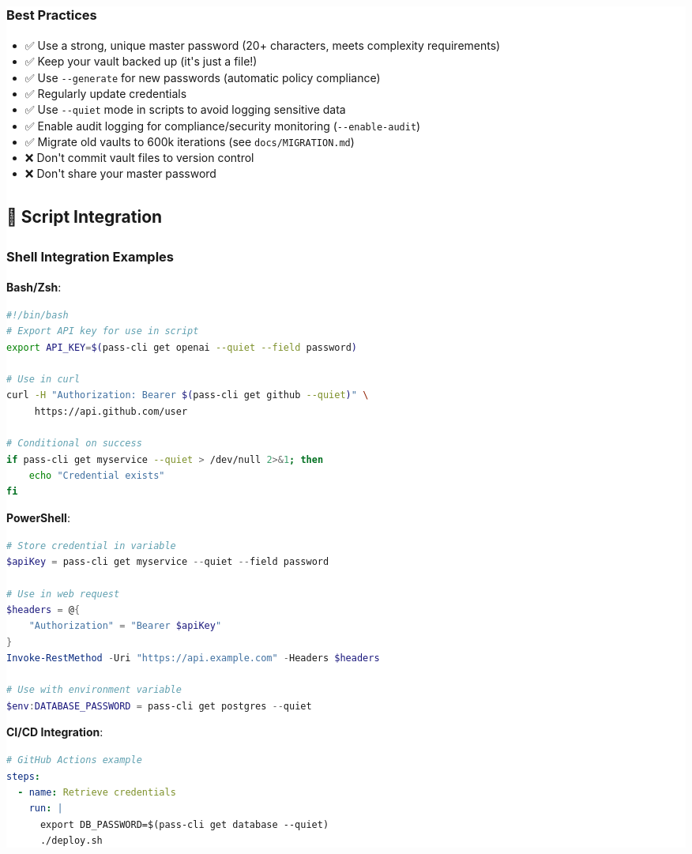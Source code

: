 ### Best Practices

- ✅ Use a strong, unique master password (20+ characters, meets complexity requirements)
- ✅ Keep your vault backed up (it's just a file!)
- ✅ Use `--generate` for new passwords (automatic policy compliance)
- ✅ Regularly update credentials
- ✅ Use `--quiet` mode in scripts to avoid logging sensitive data
- ✅ Enable audit logging for compliance/security monitoring (`--enable-audit`)
- ✅ Migrate old vaults to 600k iterations (see `docs/MIGRATION.md`)
- ❌ Don't commit vault files to version control
- ❌ Don't share your master password

## 🤖 Script Integration

### Shell Integration Examples

**Bash/Zsh**:

```bash
#!/bin/bash
# Export API key for use in script
export API_KEY=$(pass-cli get openai --quiet --field password)

# Use in curl
curl -H "Authorization: Bearer $(pass-cli get github --quiet)" \
     https://api.github.com/user

# Conditional on success
if pass-cli get myservice --quiet > /dev/null 2>&1; then
    echo "Credential exists"
fi
```

**PowerShell**:

```powershell
# Store credential in variable
$apiKey = pass-cli get myservice --quiet --field password

# Use in web request
$headers = @{
    "Authorization" = "Bearer $apiKey"
}
Invoke-RestMethod -Uri "https://api.example.com" -Headers $headers

# Use with environment variable
$env:DATABASE_PASSWORD = pass-cli get postgres --quiet
```

**CI/CD Integration**:

```yaml
# GitHub Actions example
steps:
  - name: Retrieve credentials
    run: |
      export DB_PASSWORD=$(pass-cli get database --quiet)
      ./deploy.sh
```
